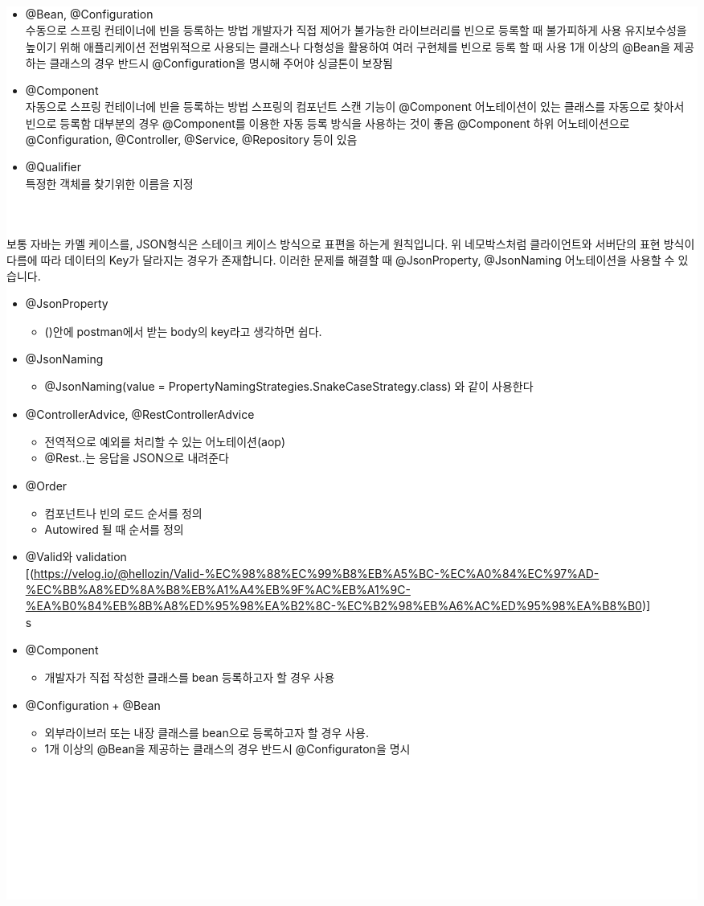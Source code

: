-  @Bean, @Configuration  
수동으로 스프링 컨테이너에 빈을 등록하는 방법
개발자가 직접 제어가 불가능한 라이브러리를 빈으로 등록할 때 불가피하게 사용
유지보수성을 높이기 위해 애플리케이션 전범위적으로 사용되는 클래스나 다형성을 활용하여 여러 구현체를 빈으로 등록 할 때 사용
1개 이상의 @Bean을 제공하는 클래스의 경우 반드시 @Configuration을 명시해 주어야 싱글톤이 보장됨
 

-  @Component  
자동으로 스프링 컨테이너에 빈을 등록하는 방법
스프링의 컴포넌트 스캔 기능이 @Component 어노테이션이 있는 클래스를 자동으로 찾아서 빈으로 등록함
대부분의 경우 @Component를 이용한 자동 등록 방식을 사용하는 것이 좋음
@Component 하위 어노테이션으로 @Configuration, @Controller, @Service, @Repository 등이 있음


- @Qualifier  
특정한 객체를 찾기위한 이름을 지정

<br/>
<br/>
보통 자바는 카멜 케이스를, JSON형식은 스테이크 케이스 방식으로 표편을 하는게 원칙입니다.
위 네모박스처럼 클라이언트와 서버단의 표현 방식이 다름에 따라 데이터의 Key가 달라지는 경우가 존재합니다.
이러한 문제를 해결할 때 @JsonProperty, @JsonNaming 어노테이션을 사용할 수 있습니다.

- @JsonProperty  
  - ()안에 postman에서 받는 body의 key라고 생각하면 쉽다.  

- @JsonNaming  
  - @JsonNaming(value = PropertyNamingStrategies.SnakeCaseStrategy.class) 와 같이 사용한다

- @ControllerAdvice, @RestControllerAdvice
  - 전역적으로 예외를 처리할 수 있는 어노테이션(aop)
  - @Rest..는 응답을 JSON으로 내려준다

- @Order
  - 컴포넌트나 빈의 로드 순서를 정의
  - Autowired 될 때 순서를 정의

- @Valid와 validation  
[(https://velog.io/@hellozin/Valid-%EC%98%88%EC%99%B8%EB%A5%BC-%EC%A0%84%EC%97%AD-%EC%BB%A8%ED%8A%B8%EB%A1%A4%EB%9F%AC%EB%A1%9C-%EA%B0%84%EB%8B%A8%ED%95%98%EA%B2%8C-%EC%B2%98%EB%A6%AC%ED%95%98%EA%B8%B0)]  
s

 - @Component  
    - 개발자가 직접 작성한 클래스를 bean 등록하고자 할 경우 사용

 - @Configuration + @Bean
    - 외부라이브러 또는 내장 클래스를 bean으로 등록하고자 할 경우 사용. 
    - 1개 이상의 @Bean을 제공하는 클래스의 경우 반드시 @Configuraton을 명시

<br/>
<br/>
<br/>
<br/>
<br/>
<br/>
<br/>
<br/>
